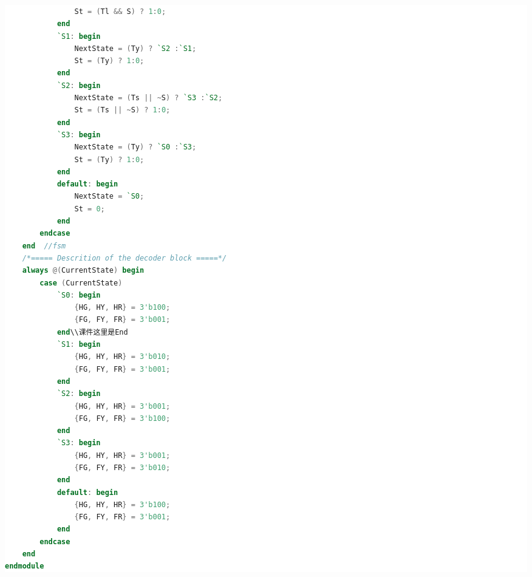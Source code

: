```verilog
                St = (Tl && S) ? 1:0;
            end
            `S1: begin
                NextState = (Ty) ? `S2 :`S1;
                St = (Ty) ? 1:0;
            end
            `S2: begin
                NextState = (Ts || ~S) ? `S3 :`S2;
                St = (Ts || ~S) ? 1:0;
            end
            `S3: begin
                NextState = (Ty) ? `S0 :`S3;
                St = (Ty) ? 1:0;
            end
            default: begin
                NextState = `S0;
                St = 0;
            end
        endcase
    end  //fsm
    /*===== Descrition of the decoder block =====*/
    always @(CurrentState) begin
        case (CurrentState)
            `S0: begin
                {HG, HY, HR} = 3'b100;
                {FG, FY, FR} = 3'b001;
            end\\课件这里是End
            `S1: begin
                {HG, HY, HR} = 3'b010;
                {FG, FY, FR} = 3'b001;
            end
            `S2: begin
                {HG, HY, HR} = 3'b001;
                {FG, FY, FR} = 3'b100;
            end
            `S3: begin
                {HG, HY, HR} = 3'b001;
                {FG, FY, FR} = 3'b010;
            end
            default: begin
                {HG, HY, HR} = 3'b100;
                {FG, FY, FR} = 3'b001;
            end
        endcase
    end
endmodule

```



